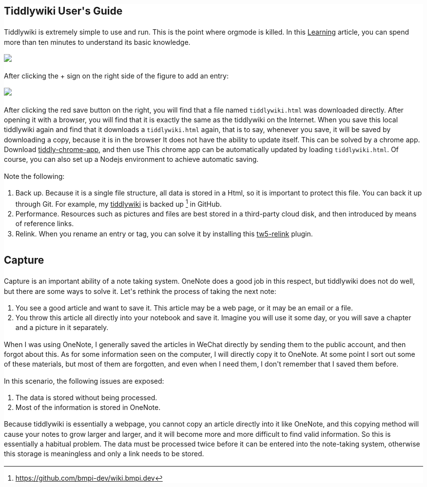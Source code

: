 ## Tiddlywiki User's Guide

Tiddlywiki is extremely simple to use and run. This is the point where orgmode is killed. In this [Learning](http://www.tiddlywiki.cn/#Learning) article, you can spend more than ten minutes to understand its basic knowledge.

![](https://img.bmpi.dev/cf2e8f40-4c61-c32a-2a97-da5f44ea127d.png)

After clicking the + sign on the right side of the figure to add an entry:

![](https://img.bmpi.dev/451f2b30-8e51-32b8-6d05-06c1c5f94d48.png)

After clicking the red save button on the right, you will find that a file named `tiddlywiki.html` was downloaded directly. After opening it with a browser, you will find that it is exactly the same as the tiddlywiki on the Internet. When you save this local tiddlywiki again and find that it downloads a `tiddlywiki.html` again, that is to say, whenever you save, it will be saved by downloading a copy, because it is in the browser It does not have the ability to update itself. This can be solved by a chrome app. Download [tiddly-chrome-app](https://github.com/Arlen22/tiddly-chrome-app), and then use This chrome app can be automatically updated by loading `tiddlywiki.html`. Of course, you can also set up a Nodejs environment to achieve automatic saving.

Note the following:

1. Back up. Because it is a single file structure, all data is stored in a Html, so it is important to protect this file. You can back it up through Git. For example, my [tiddlywiki](https://wiki.bmpi.dev/) is backed up [^1] in GitHub.
2. Performance. Resources such as pictures and files are best stored in a third-party cloud disk, and then introduced by means of reference links.
3. Relink. When you rename an entry or tag, you can solve it by installing this [tw5-relink](https://github.com/flibbles/tw5-relink) plugin.

## Capture

Capture is an important ability of a note taking system. OneNote does a good job in this respect, but tiddlywiki does not do well, but there are some ways to solve it. Let's rethink the process of taking the next note:

1. You see a good article and want to save it. This article may be a web page, or it may be an email or a file.
2. You throw this article all directly into your notebook and save it. Imagine you will use it some day, or you will save a chapter and a picture in it separately.

When I was using OneNote, I generally saved the articles in WeChat directly by sending them to the public account, and then forgot about this. As for some information seen on the computer, I will directly copy it to OneNote. At some point I sort out some of these materials, but most of them are forgotten, and even when I need them, I don't remember that I saved them before.

In this scenario, the following issues are exposed:

1. The data is stored without being processed.
2. Most of the information is stored in OneNote.

Because tiddlywiki is essentially a webpage, you cannot copy an article directly into it like OneNote, and this copying method will cause your notes to grow larger and larger, and it will become more and more difficult to find valid information. So this is essentially a habitual problem. The data must be processed twice before it can be entered into the note-taking system, otherwise this storage is meaningless and only a link needs to be stored.


[^0]: <https://www.slant.co/versus/5116/8769/~tiddlywiki_vs_org-mode>
[^1]: <https://github.com/bmpi-dev/wiki.bmpi.dev>
[^2]: <https://web.archive.org/web/20191230143823/https://gigaom.com/2012/09/19/the-disappearing-web-information-decay-is-eating-away-our-history/>
[^3]: <https://aws.amazon.com/cn/s3/>
[^4]: <https://en.wikipedia.org/wiki/Wayback_Machine>
[^5]: <https://wiki.bmpi.dev/#wayback%20machine>